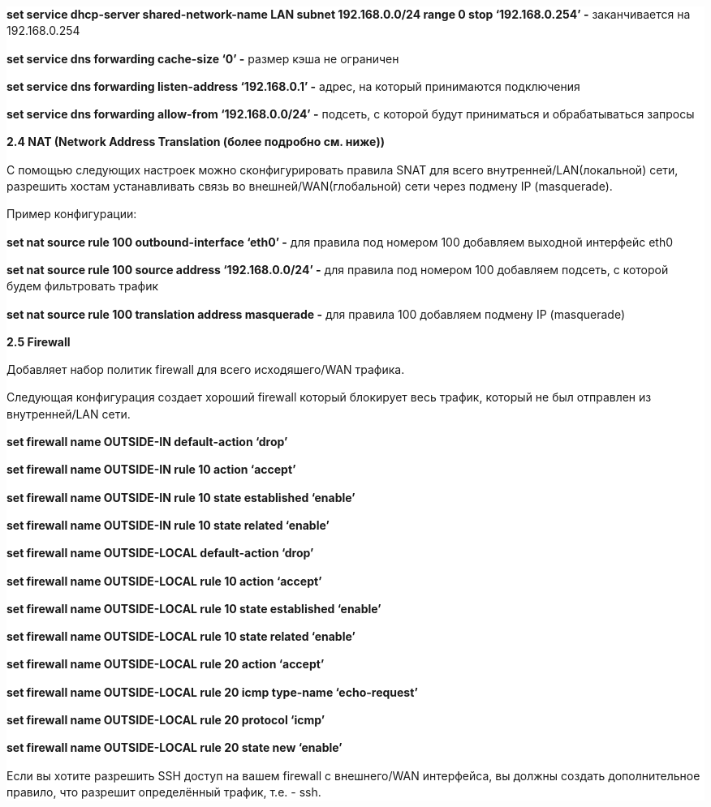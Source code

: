 **set service dhcp-server shared-network-name LAN subnet 192.168.0.0/24 range 0 stop ‘192.168.0.254’ -** заканчивается на 192.168.0.254

**set service dns forwarding cache-size ‘0’ -** размер кэша не ограничен

**set service dns forwarding listen-address ‘192.168.0.1’ -** адрес, на который принимаются подключения

**set service dns forwarding allow-from ‘192.168.0.0/24’ -** подсеть, с которой будут приниматься и обрабатываться запросы

**2.4 NAT (Network Address Translation (более подробно см. ниже))** 

С помощью следующих настроек можно сконфигурировать правила SNAT для всего внутренней/LAN(локальной) сети, разрешить хостам устанавливать связь во внешней/WAN(глобальной) сети через подмену IP (masquerade).

Пример конфигурации:

**set nat source rule 100 outbound-interface ‘eth0’ -** для правила под номером 100 добавляем выходной интерфейс eth0

**set nat source rule 100 source address ‘192.168.0.0/24’ -** для правила под номером 100 добавляем подсеть, с которой будем фильтровать трафик



**set nat source rule 100 translation address masquerade -** для правила 100 добавляем подмену IP (masquerade)

**2.5 Firewall**

Добавляет набор политик firewall для всего исходяшего/WAN трафика.

Следующая конфигурация создает хороший firewall который блокирует весь трафик, который не был отправлен из внутренней/LAN сети.

**set firewall name OUTSIDE-IN default-action ‘drop’**

**set firewall  name OUTSIDE-IN rule 10 action ‘accept’**

**set firewall  name OUTSIDE-IN rule 10 state established ‘enable’**

**set firewall  name OUTSIDE-IN rule 10 state related ‘enable’**

**set firewall  name OUTSIDE-LOCAL default-action ‘drop’**

**set firewall  name OUTSIDE-LOCAL rule 10 action ‘accept’**

**set firewall  name OUTSIDE-LOCAL rule 10 state established ‘enable’**

**set firewall  name OUTSIDE-LOCAL rule 10 state related ‘enable’**

**set firewall  name OUTSIDE-LOCAL rule 20 action ‘accept’**

**set firewall  name OUTSIDE-LOCAL rule 20 icmp type-name ‘echo-request’**

**set firewall  name OUTSIDE-LOCAL rule 20 protocol ‘icmp’**

**set firewall  name OUTSIDE-LOCAL rule 20 state new ‘enable’**

Если вы хотите разрешить SSH доступ на вашем firewall с внешнего/WAN интерфейса, вы должны создать дополнительное правило, что разрешит определённый трафик, т.е. - ssh.
